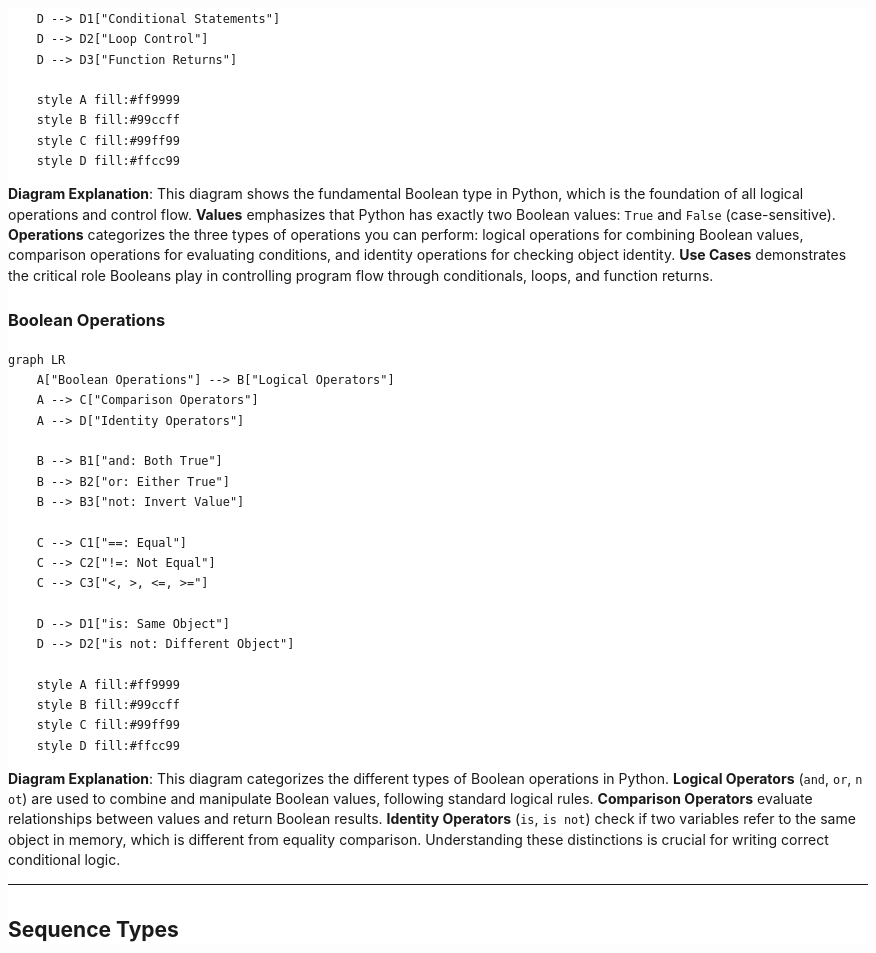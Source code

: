 ```mermaid
    D --> D1["Conditional Statements"]
    D --> D2["Loop Control"]
    D --> D3["Function Returns"]
    
    style A fill:#ff9999
    style B fill:#99ccff
    style C fill:#99ff99
    style D fill:#ffcc99
```

**Diagram Explanation**: This diagram shows the fundamental Boolean type in Python, which is the foundation of all logical operations and control flow. **Values** emphasizes that Python has exactly two Boolean values: `True` and `False` (case-sensitive). **Operations** categorizes the three types of operations you can perform: logical operations for combining Boolean values, comparison operations for evaluating conditions, and identity operations for checking object identity. **Use Cases** demonstrates the critical role Booleans play in controlling program flow through conditionals, loops, and function returns.

### Boolean Operations
```mermaid
graph LR
    A["Boolean Operations"] --> B["Logical Operators"]
    A --> C["Comparison Operators"]
    A --> D["Identity Operators"]
    
    B --> B1["and: Both True"]
    B --> B2["or: Either True"]
    B --> B3["not: Invert Value"]
    
    C --> C1["==: Equal"]
    C --> C2["!=: Not Equal"]
    C --> C3["<, >, <=, >="]
    
    D --> D1["is: Same Object"]
    D --> D2["is not: Different Object"]
    
    style A fill:#ff9999
    style B fill:#99ccff
    style C fill:#99ff99
    style D fill:#ffcc99
```

**Diagram Explanation**: This diagram categorizes the different types of Boolean operations in Python. **Logical Operators** (`and`, `or`, `not`) are used to combine and manipulate Boolean values, following standard logical rules. **Comparison Operators** evaluate relationships between values and return Boolean results. **Identity Operators** (`is`, `is not`) check if two variables refer to the same object in memory, which is different from equality comparison. Understanding these distinctions is crucial for writing correct conditional logic.

---

## Sequence Types

